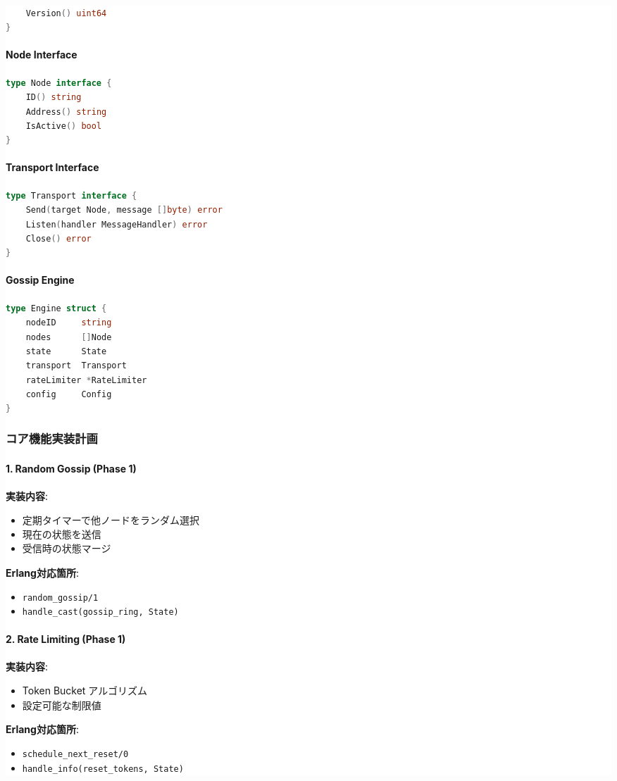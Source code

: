 ```go
    Version() uint64
}
```

#### Node Interface
```go
type Node interface {
    ID() string
    Address() string
    IsActive() bool
}
```

#### Transport Interface
```go
type Transport interface {
    Send(target Node, message []byte) error
    Listen(handler MessageHandler) error
    Close() error
}
```

#### Gossip Engine
```go
type Engine struct {
    nodeID     string
    nodes      []Node
    state      State
    transport  Transport
    rateLimiter *RateLimiter
    config     Config
}
```

### コア機能実装計画

#### 1. Random Gossip (Phase 1)
**実装内容**:
- 定期タイマーで他ノードをランダム選択
- 現在の状態を送信
- 受信時の状態マージ

**Erlang対応箇所**:
- `random_gossip/1`
- `handle_cast(gossip_ring, State)`

#### 2. Rate Limiting (Phase 1)
**実装内容**:
- Token Bucket アルゴリズム
- 設定可能な制限値

**Erlang対応箇所**:
- `schedule_next_reset/0`
- `handle_info(reset_tokens, State)`
